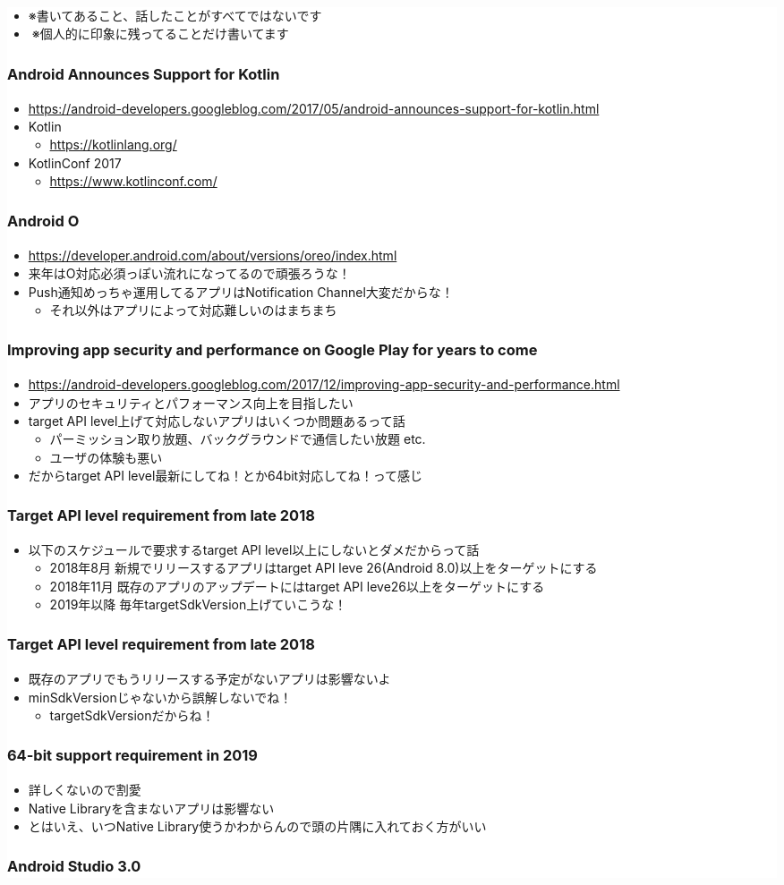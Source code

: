 * ※書いてあること、話したことがすべてではないです
*  ※個人的に印象に残ってることだけ書いてます


### Android Announces Support for Kotlin

* https://android-developers.googleblog.com/2017/05/android-announces-support-for-kotlin.html
* Kotlin
  * https://kotlinlang.org/
* KotlinConf 2017
  * https://www.kotlinconf.com/


### Android O

* https://developer.android.com/about/versions/oreo/index.html
* 来年はO対応必須っぽい流れになってるので頑張ろうな！
* Push通知めっちゃ運用してるアプリはNotification Channel大変だからな！
  * それ以外はアプリによって対応難しいのはまちまち


### Improving app security and performance on Google Play for years to come

* https://android-developers.googleblog.com/2017/12/improving-app-security-and-performance.html
* アプリのセキュリティとパフォーマンス向上を目指したい
* target API level上げて対応しないアプリはいくつか問題あるって話
  * パーミッション取り放題、バックグラウンドで通信したい放題 etc.
  * ユーザの体験も悪い
* だからtarget API level最新にしてね！とか64bit対応してね！って感じ


### Target API level requirement from late 2018

* 以下のスケジュールで要求するtarget API level以上にしないとダメだからって話
  * 2018年8月 新規でリリースするアプリはtarget API leve 26(Android 8.0)以上をターゲットにする
  * 2018年11月 既存のアプリのアップデートにはtarget API leve26以上をターゲットにする
  * 2019年以降 毎年targetSdkVersion上げていこうな！

### Target API level requirement from late 2018

* 既存のアプリでもうリリースする予定がないアプリは影響ないよ
* minSdkVersionじゃないから誤解しないでね！
  * targetSdkVersionだからね！


### 64-bit support requirement in 2019

* 詳しくないので割愛
* Native Libraryを含まないアプリは影響ない
* とはいえ、いつNative Library使うかわからんので頭の片隅に入れておく方がいい


### Android Studio 3.0
